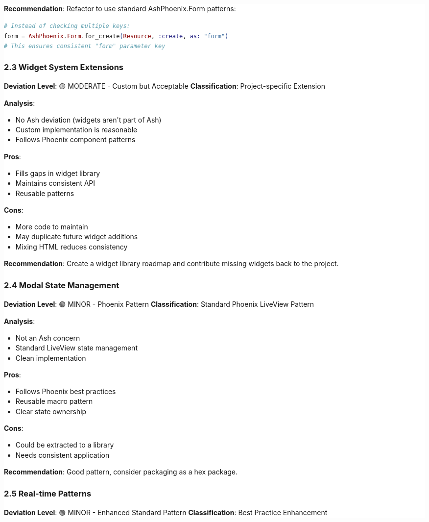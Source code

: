 **Recommendation**: Refactor to use standard AshPhoenix.Form patterns:
```elixir
# Instead of checking multiple keys:
form = AshPhoenix.Form.for_create(Resource, :create, as: "form")
# This ensures consistent "form" parameter key
```

### 2.3 Widget System Extensions

**Deviation Level**: 🟡 MODERATE - Custom but Acceptable
**Classification**: Project-specific Extension

**Analysis**:
- No Ash deviation (widgets aren't part of Ash)
- Custom implementation is reasonable
- Follows Phoenix component patterns

**Pros**:
- Fills gaps in widget library
- Maintains consistent API
- Reusable patterns

**Cons**:
- More code to maintain
- May duplicate future widget additions
- Mixing HTML reduces consistency

**Recommendation**: Create a widget library roadmap and contribute missing widgets back to the project.

### 2.4 Modal State Management

**Deviation Level**: 🟢 MINOR - Phoenix Pattern
**Classification**: Standard Phoenix LiveView Pattern

**Analysis**:
- Not an Ash concern
- Standard LiveView state management
- Clean implementation

**Pros**:
- Follows Phoenix best practices
- Reusable macro pattern
- Clear state ownership

**Cons**:
- Could be extracted to a library
- Needs consistent application

**Recommendation**: Good pattern, consider packaging as a hex package.

### 2.5 Real-time Patterns

**Deviation Level**: 🟢 MINOR - Enhanced Standard Pattern
**Classification**: Best Practice Enhancement
